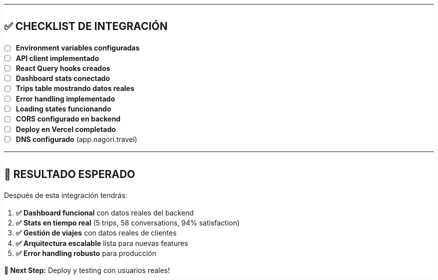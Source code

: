 
---

## ✅ **CHECKLIST DE INTEGRACIÓN**

- [ ] **Environment variables configuradas**
- [ ] **API client implementado** 
- [ ] **React Query hooks creados**
- [ ] **Dashboard stats conectado**
- [ ] **Trips table mostrando datos reales**
- [ ] **Error handling implementado**
- [ ] **Loading states funcionando**
- [ ] **CORS configurado en backend**
- [ ] **Deploy en Vercel completado**
- [ ] **DNS configurado** (app.nagori.travel)

---

## 🎯 **RESULTADO ESPERADO**

Después de esta integración tendrás:

1. **✅ Dashboard funcional** con datos reales del backend
2. **✅ Stats en tiempo real** (5 trips, 58 conversations, 94% satisfaction)
3. **✅ Gestión de viajes** con datos reales de clientes
4. **✅ Arquitectura escalable** lista para nuevas features
5. **✅ Error handling robusto** para producción

**🚀 Next Step:** Deploy y testing con usuarios reales! 